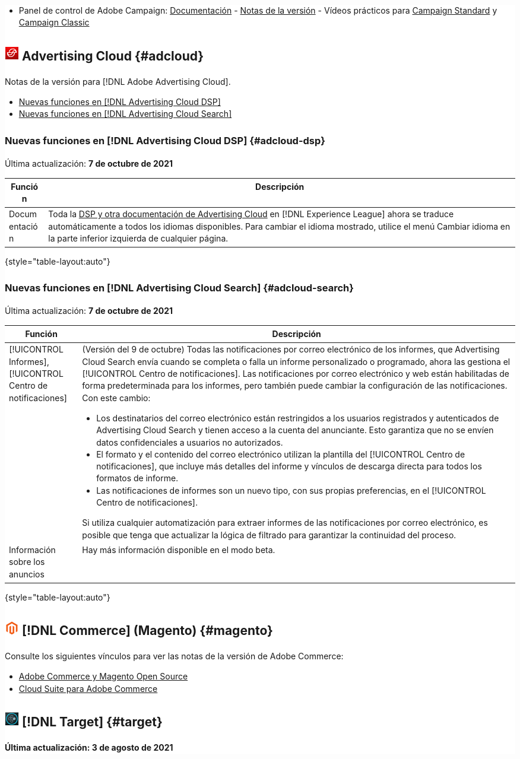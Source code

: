 * Panel de control de Adobe Campaign: [Documentación](https://experienceleague.adobe.com/docs/control-panel/using/control-panel-home.html?lang=es) - [Notas de la versión](https://experienceleague.adobe.com/docs/control-panel/using/release-notes.html?lang=es) - Vídeos prácticos para [Campaign Standard](https://experienceleague.adobe.com/docs/campaign-standard-learn/control-panel/control-panel-overview.html?lang=es) y [Campaign Classic](https://experienceleague.adobe.com/docs/campaign-classic-learn/control-panel/control-panel-overview.html?lang=es)

## ![Icono](/assets/advertising-cloud.png) Advertising Cloud {#adcloud}

Notas de la versión para [!DNL Adobe Advertising Cloud].

* [Nuevas funciones en  [!DNL Advertising Cloud DSP]](#adcloud-dsp)
* [Nuevas funciones en  [!DNL Advertising Cloud Search]](#adcloud-search)

### Nuevas funciones en [!DNL Advertising Cloud DSP] {#adcloud-dsp}

Última actualización: **7 de octubre de 2021**

| Función | Descripción |
| ------- | ----------- |
| Documentación | Toda la [DSP y otra documentación de Advertising Cloud](https://experienceleague.adobe.com/docs/advertising-cloud.html?lang=es) en [!DNL Experience League] ahora se traduce automáticamente a todos los idiomas disponibles. Para cambiar el idioma mostrado, utilice el menú Cambiar idioma en la parte inferior izquierda de cualquier página. |

{style=&quot;table-layout:auto&quot;}

### Nuevas funciones en [!DNL Advertising Cloud Search] {#adcloud-search}

Última actualización: **7 de octubre de 2021**

| Función | Descripción |
| ------- | ----------- |
| [!UICONTROL Informes], [!UICONTROL Centro de notificaciones] | (Versión del 9 de octubre) Todas las notificaciones por correo electrónico de los informes, que Advertising Cloud Search envía cuando se completa o falla un informe personalizado o programado, ahora las gestiona el [!UICONTROL Centro de notificaciones]. Las notificaciones por correo electrónico y web están habilitadas de forma predeterminada para los informes, pero también puede cambiar la configuración de las notificaciones. Con este cambio:<ul><li>Los destinatarios del correo electrónico están restringidos a los usuarios registrados y autenticados de Advertising Cloud Search y tienen acceso a la cuenta del anunciante. Esto garantiza que no se envíen datos confidenciales a usuarios no autorizados.</li><li>El formato y el contenido del correo electrónico utilizan la plantilla del [!UICONTROL Centro de notificaciones], que incluye más detalles del informe y vínculos de descarga directa para todos los formatos de informe.</li><li>Las notificaciones de informes son un nuevo tipo, con sus propias preferencias, en el [!UICONTROL Centro de notificaciones].</li></ul>Si utiliza cualquier automatización para extraer informes de las notificaciones por correo electrónico, es posible que tenga que actualizar la lógica de filtrado para garantizar la continuidad del proceso. |
| Información sobre los anuncios | Hay más información disponible en el modo beta. |

{style=&quot;table-layout:auto&quot;}

## ![Icono](/assets/magento.png) [!DNL Commerce] (Magento) {#magento}

Consulte los siguientes vínculos para ver las notas de la versión de Adobe Commerce:

* [Adobe Commerce y Magento Open Source](https://devdocs.magento.com/guides/v2.4/release-notes/bk-release-notes.html)
* [Cloud Suite para Adobe Commerce](https://devdocs.magento.com/cloud/release-notes/cloud-tools.html)

## ![Icono](/assets/target.png) [!DNL Target] {#target}

**Última actualización: 3 de agosto de 2021**
